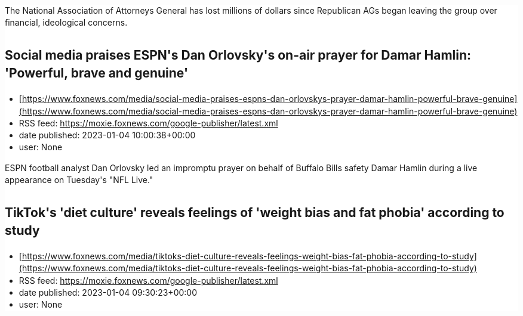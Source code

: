 The National Association of Attorneys General has lost millions of dollars since Republican AGs began leaving the group over financial, ideological concerns.

## Social media praises ESPN's Dan Orlovsky's on-air prayer for Damar Hamlin: 'Powerful, brave and genuine'
 - [https://www.foxnews.com/media/social-media-praises-espns-dan-orlovskys-prayer-damar-hamlin-powerful-brave-genuine](https://www.foxnews.com/media/social-media-praises-espns-dan-orlovskys-prayer-damar-hamlin-powerful-brave-genuine)
 - RSS feed: https://moxie.foxnews.com/google-publisher/latest.xml
 - date published: 2023-01-04 10:00:38+00:00
 - user: None

ESPN football analyst Dan Orlovsky led an impromptu prayer on behalf of Buffalo Bills safety Damar Hamlin during a live appearance on Tuesday's "NFL Live."

## TikTok's 'diet culture' reveals feelings of 'weight bias and fat phobia' according to study
 - [https://www.foxnews.com/media/tiktoks-diet-culture-reveals-feelings-weight-bias-fat-phobia-according-to-study](https://www.foxnews.com/media/tiktoks-diet-culture-reveals-feelings-weight-bias-fat-phobia-according-to-study)
 - RSS feed: https://moxie.foxnews.com/google-publisher/latest.xml
 - date published: 2023-01-04 09:30:23+00:00
 - user: None

